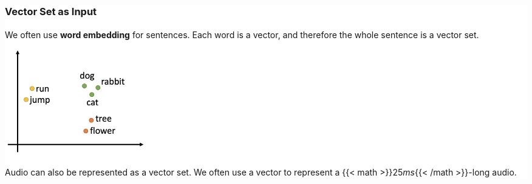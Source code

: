 ### Vector Set as Input

We often use **word embedding** for sentences. Each word is a vector, and therefore the whole sentence is a vector set.

<img src="assets/image-20240506131746897.png" alt="image-20240506131746897" style="zoom:25%;" />

Audio can also be represented as a vector set. We often use a vector to represent a {{< math >}}$25ms${{< /math >}}-long audio.
